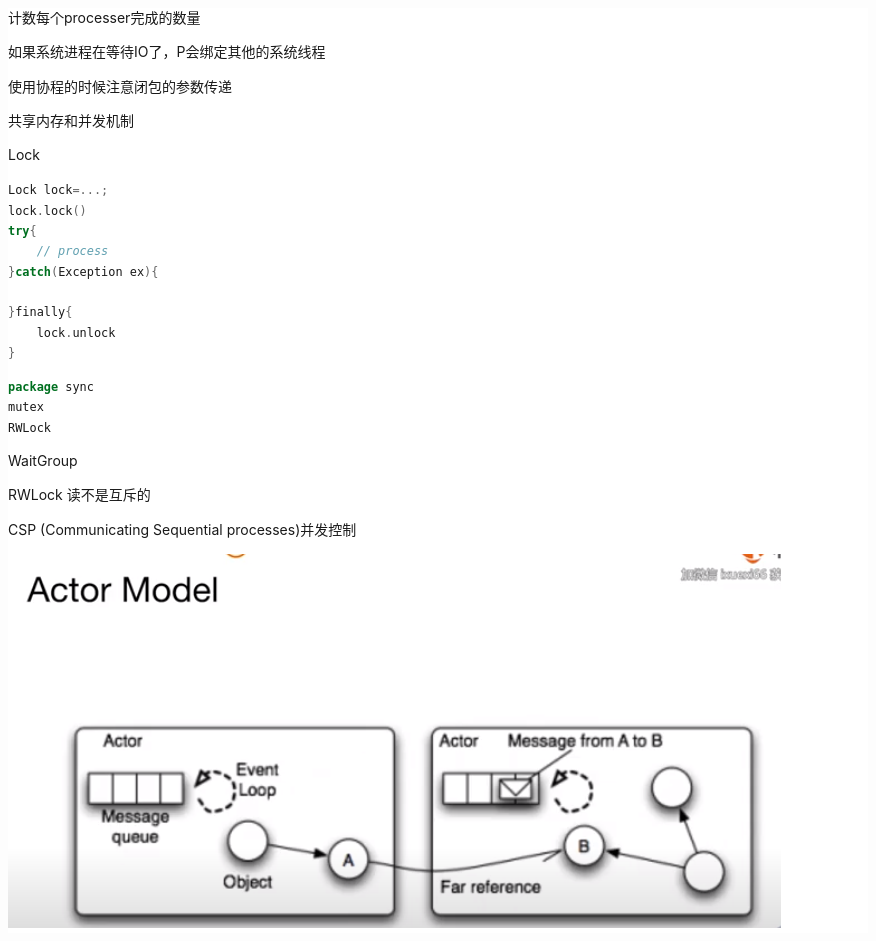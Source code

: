 计数每个processer完成的数量

如果系统进程在等待IO了，P会绑定其他的系统线程



使用协程的时候注意闭包的参数传递



共享内存和并发机制

Lock

```c++
Lock lock=...;
lock.lock()
try{
	// process
}catch(Exception ex){
    
}finally{
    lock.unlock
}
```



```go
package sync
mutex
RWLock
```





WaitGroup

RWLock  读不是互斥的



CSP (Communicating Sequential processes)并发控制

![image-20211118140213351](./jike_go_note/image-20211118140213351.png)

